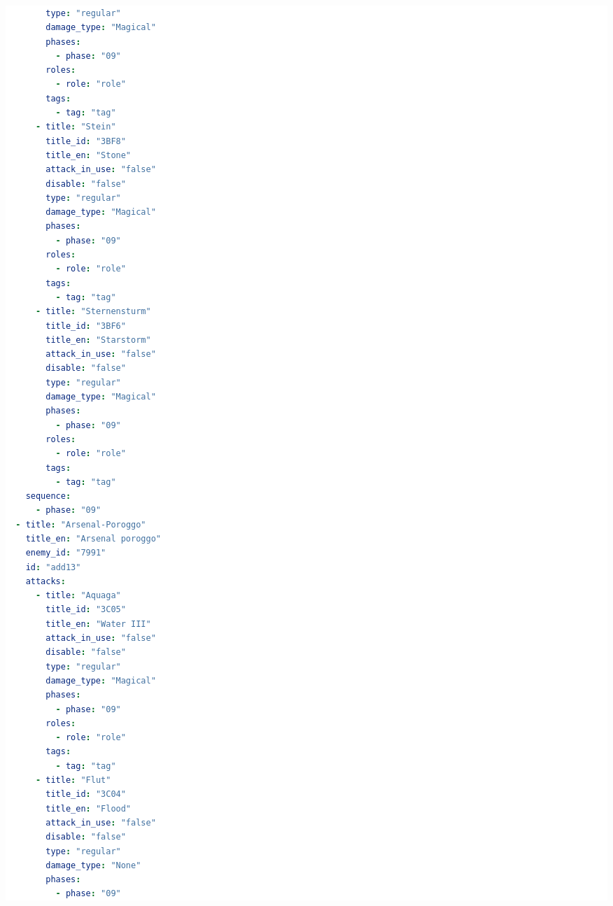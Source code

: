 ```yaml
        type: "regular"
        damage_type: "Magical"
        phases:
          - phase: "09"
        roles:
          - role: "role"
        tags:
          - tag: "tag"
      - title: "Stein"
        title_id: "3BF8"
        title_en: "Stone"
        attack_in_use: "false"
        disable: "false"
        type: "regular"
        damage_type: "Magical"
        phases:
          - phase: "09"
        roles:
          - role: "role"
        tags:
          - tag: "tag"
      - title: "Sternensturm"
        title_id: "3BF6"
        title_en: "Starstorm"
        attack_in_use: "false"
        disable: "false"
        type: "regular"
        damage_type: "Magical"
        phases:
          - phase: "09"
        roles:
          - role: "role"
        tags:
          - tag: "tag"
    sequence:
      - phase: "09"
  - title: "Arsenal-Poroggo"
    title_en: "Arsenal poroggo"
    enemy_id: "7991"
    id: "add13"
    attacks:
      - title: "Aquaga"
        title_id: "3C05"
        title_en: "Water III"
        attack_in_use: "false"
        disable: "false"
        type: "regular"
        damage_type: "Magical"
        phases:
          - phase: "09"
        roles:
          - role: "role"
        tags:
          - tag: "tag"
      - title: "Flut"
        title_id: "3C04"
        title_en: "Flood"
        attack_in_use: "false"
        disable: "false"
        type: "regular"
        damage_type: "None"
        phases:
          - phase: "09"
```